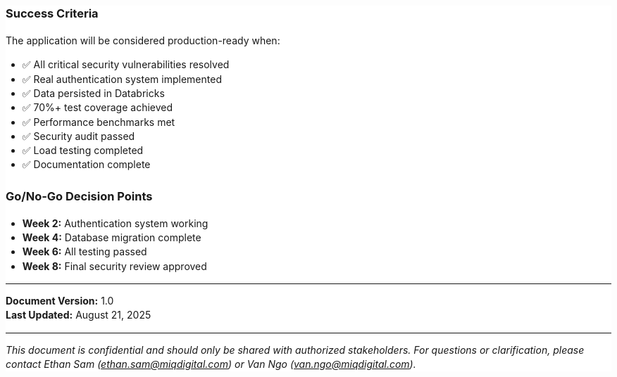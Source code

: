 ### Success Criteria
The application will be considered production-ready when:
- ✅ All critical security vulnerabilities resolved
- ✅ Real authentication system implemented
- ✅ Data persisted in Databricks
- ✅ 70%+ test coverage achieved
- ✅ Performance benchmarks met
- ✅ Security audit passed
- ✅ Load testing completed
- ✅ Documentation complete

### Go/No-Go Decision Points
- **Week 2:** Authentication system working
- **Week 4:** Database migration complete
- **Week 6:** All testing passed
- **Week 8:** Final security review approved

---

**Document Version:** 1.0  
**Last Updated:** August 21, 2025   

---

*This document is confidential and should only be shared with authorized stakeholders. For questions or clarification, please contact Ethan Sam (ethan.sam@miqdigital.com) or Van Ngo (van.ngo@miqdigital.com).*

